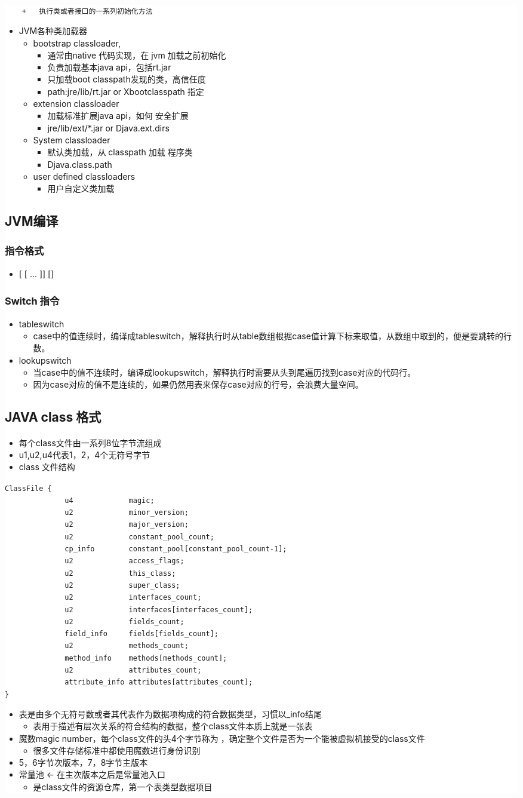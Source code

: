         +   执行类或者接口的一系列初始化方法
*   JVM各种类加载器
    -   bootstrap classloader,
        +   通常由native 代码实现，在 jvm 加载之前初始化
        +   负责加载基本java api，包括rt.jar
        +   只加载boot classpath发现的类，高信任度
        +   path:jre/lib/rt.jar or Xbootclasspath 指定
    -   extension classloader
        +   加载标准扩展java api，如何 安全扩展
        +   jre/lib/ext/*.jar or Djava.ext.dirs
    -   System classloader
        +   默认类加载，从 classpath 加载 程序类
        +   Djava.class.path
    -   user defined classloaders
        +   用户自定义类加载

##   JVM编译
###    指令格式

*   <index> <opcode> [ <operand1> [ <operand2>... ]] [<comment>]

###   Switch 指令

*   tableswitch
    -   case中的值连续时，编译成tableswitch，解释执行时从table数组根据case值计算下标来取值，从数组中取到的，便是要跳转的行数。
*   lookupswitch
    -   当case中的值不连续时，编译成lookupswitch，解释执行时需要从头到尾遍历找到case对应的代码行。
    -   因为case对应的值不是连续的，如果仍然用表来保存case对应的行号，会浪费大量空间。
    



##   JAVA class 格式

*   每个class文件由一系列8位字节流组成
*   u1,u2,u4代表1，2，4个无符号字节
*   class 文件结构
```
ClassFile {
              u4             magic;
              u2             minor_version;
              u2             major_version;
              u2             constant_pool_count;
              cp_info        constant_pool[constant_pool_count-1];
              u2             access_flags;
              u2             this_class;
              u2             super_class;
              u2             interfaces_count;
              u2             interfaces[interfaces_count];
              u2             fields_count;
              field_info     fields[fields_count];
              u2             methods_count;
              method_info    methods[methods_count];
              u2             attributes_count;
              attribute_info attributes[attributes_count];
}
```
*   表是由多个无符号数或者其代表作为数据项构成的符合数据类型，习惯以_info结尾
    -   表用于描述有层次关系的符合结构的数据，整个class文件本质上就是一张表
*   魔数magic number，每个class文件的头4个字节称为 ，确定整个文件是否为一个能被虚拟机接受的class文件
    -   很多文件存储标准中都使用魔数进行身份识别
*   5，6字节次版本，7，8字节主版本
*   常量池  <-  在主次版本之后是常量池入口
    -   是class文件的资源仓库，第一个表类型数据项目